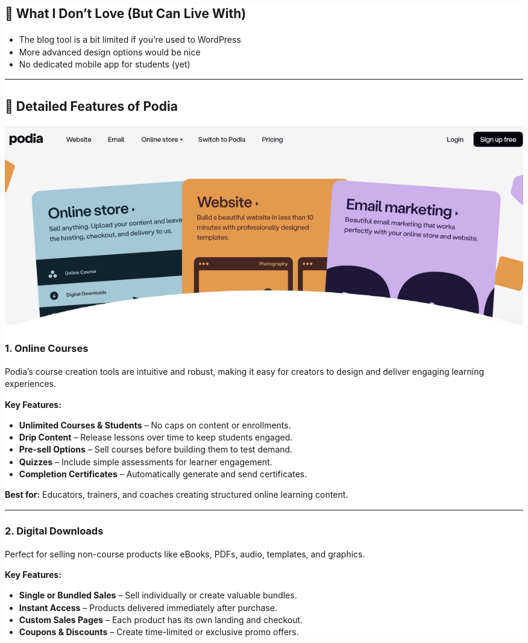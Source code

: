 
## 🚫 What I Don’t Love (But Can Live With)

- The blog tool is a bit limited if you’re used to WordPress  
- More advanced design options would be nice  
- No dedicated mobile app for students (yet)

---

## 🧰 Detailed Features of Podia

![Podia Features](https://github.com/digiexe-official/Reviews/blob/main/imgs/podia/podia%20features.png)

### 1. Online Courses

Podia’s course creation tools are intuitive and robust, making it easy for creators to design and deliver engaging learning experiences.

**Key Features:**
- **Unlimited Courses & Students** – No caps on content or enrollments.
- **Drip Content** – Release lessons over time to keep students engaged.
- **Pre-sell Options** – Sell courses before building them to test demand.
- **Quizzes** – Include simple assessments for learner engagement.
- **Completion Certificates** – Automatically generate and send certificates.

**Best for:** Educators, trainers, and coaches creating structured online learning content.

---

### 2. Digital Downloads

Perfect for selling non-course products like eBooks, PDFs, audio, templates, and graphics.

**Key Features:**
- **Single or Bundled Sales** – Sell individually or create valuable bundles.
- **Instant Access** – Products delivered immediately after purchase.
- **Custom Sales Pages** – Each product has its own landing and checkout.
- **Coupons & Discounts** – Create time-limited or exclusive promo offers.
